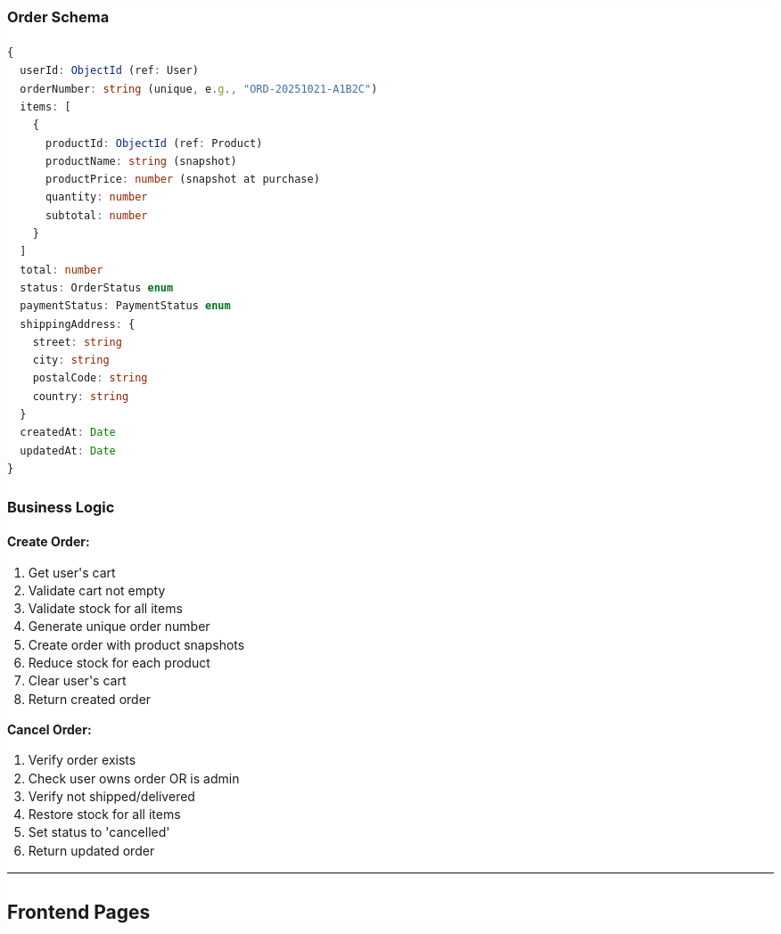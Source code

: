 ### Order Schema

```typescript
{
  userId: ObjectId (ref: User)
  orderNumber: string (unique, e.g., "ORD-20251021-A1B2C")
  items: [
    {
      productId: ObjectId (ref: Product)
      productName: string (snapshot)
      productPrice: number (snapshot at purchase)
      quantity: number
      subtotal: number
    }
  ]
  total: number
  status: OrderStatus enum
  paymentStatus: PaymentStatus enum
  shippingAddress: {
    street: string
    city: string
    postalCode: string
    country: string
  }
  createdAt: Date
  updatedAt: Date
}
```

### Business Logic

**Create Order:**
1. Get user's cart
2. Validate cart not empty
3. Validate stock for all items
4. Generate unique order number
5. Create order with product snapshots
6. Reduce stock for each product
7. Clear user's cart
8. Return created order

**Cancel Order:**
1. Verify order exists
2. Check user owns order OR is admin
3. Verify not shipped/delivered
4. Restore stock for all items
5. Set status to 'cancelled'
6. Return updated order

---

## Frontend Pages
